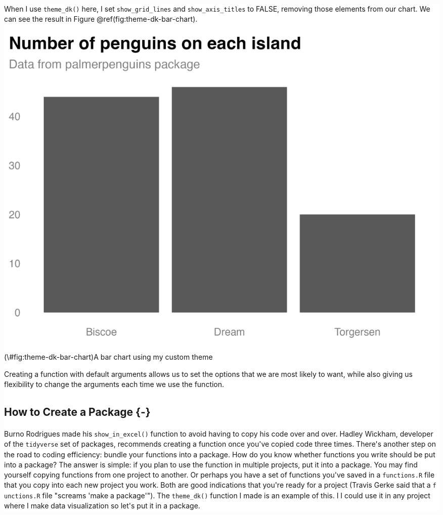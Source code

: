 When I use `theme_dk()` here, I set `show_grid_lines` and `show_axis_titles` to FALSE, removing those elements from our chart. We can see the result in Figure \@ref(fig:theme-dk-bar-chart).



<div class="figure">
<img src="packages-functions_files/figure-html/theme-dk-bar-chart-1.png" alt="A bar chart using my custom theme" width="100%" />
<p class="caption">(\#fig:theme-dk-bar-chart)A bar chart using my custom theme</p>
</div>



Creating a function with default arguments allows us to set the options that we are most likely to want, while also giving us flexibility to change the arguments each time we use the function.

## How to Create a Package {-}

Burno Rodrigues made his `show_in_excel()` function to avoid having to copy his code over and over. Hadley Wickham, developer of the `tidyverse` set of packages, recommends creating a function once you've copied code three times. There's another step on the road to coding efficiency: bundle your functions into a package. How do you know whether functions you write should be put into a package? The answer is simple: if you plan to use the function in multiple projects, put it into a package. You may find yourself copying functions from one project to another. Or perhaps you have a set of functions you've saved in a `functions.R` file that you copy into each new project you work. Both are good indications that you're ready for a project (Travis Gerke said that a `functions.R` file "screams 'make a package'"). The `theme_dk()` function I made is an example of this. I I could use it in any project where I make data visualization so let's put it in a package.
